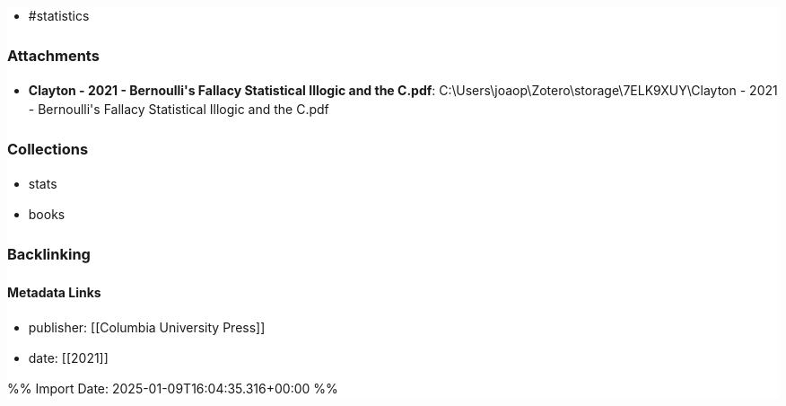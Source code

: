 
- #statistics




### Attachments


- **Clayton - 2021 - Bernoulli's Fallacy Statistical Illogic and the C.pdf**: C:\Users\joaop\Zotero\storage\7ELK9XUY\Clayton - 2021 - Bernoulli's Fallacy Statistical Illogic and the C.pdf




### Collections


- stats

- books





### Backlinking


#### Metadata Links



- publisher: [[Columbia University Press]]



- date: [[2021]]






%% Import Date: 2025-01-09T16:04:35.316+00:00 %%
